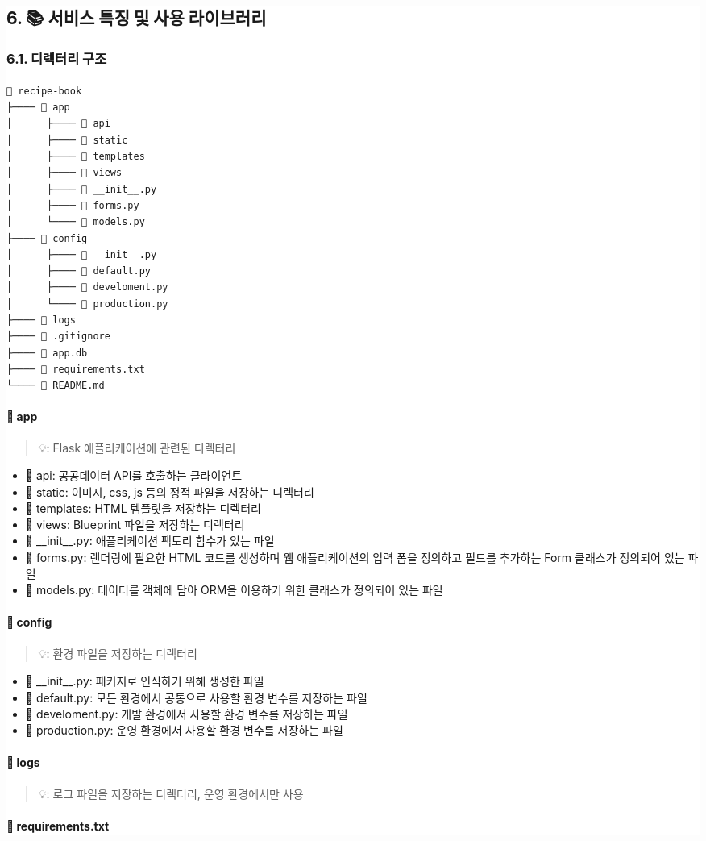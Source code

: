 ## 6. 📚 서비스 특징 및 사용 라이브러리

### 6.1. 디렉터리 구조

```
📁 recipe-book
├──── 📁 app
│      ├──── 📁 api
│      ├──── 📁 static
│      ├──── 📁 templates
│      ├──── 📁 views
│      ├──── 📄 __init__.py
│      ├──── 📄 forms.py
│      └──── 📄 models.py
├──── 📁 config
│      ├──── 📄 __init__.py
│      ├──── 📄 default.py
│      ├──── 📄 develoment.py
│      └──── 📄 production.py
├──── 📁 logs
├──── 📄 .gitignore
├──── 📄 app.db
├──── 📄 requirements.txt
└──── 📄 README.md
```

#### 📁 app

> 💡: Flask 애플리케이션에 관련된 디렉터리

- 📁 api: 공공데이터 API를 호출하는 클라이언트
- 📁 static: 이미지, css, js 등의 정적 파일을 저장하는 디렉터리
- 📁 templates: HTML 템플릿을 저장하는 디렉터리
- 📁 views: Blueprint 파일을 저장하는 디렉터리
- 📄 \_\_init\_\_.py: 애플리케이션 팩토리 함수가 있는 파일
- 📄 forms.py: 랜더링에 필요한 HTML 코드를 생성하며 웹 애플리케이션의 입력 폼을 정의하고 필드를 추가하는 Form 클래스가 정의되어 있는 파일
- 📄 models.py: 데이터를 객체에 담아 ORM을 이용하기 위한 클래스가 정의되어 있는 파일

#### 📁 config

> 💡: 환경 파일을 저장하는 디렉터리

- 📄 \_\_init\_\_.py: 패키지로 인식하기 위해 생성한 파일
- 📄 default.py: 모든 환경에서 공통으로 사용할 환경 변수를 저장하는 파일
- 📄 develoment.py: 개발 환경에서 사용할 환경 변수를 저장하는 파일
- 📄 production.py: 운영 환경에서 사용할 환경 변수를 저장하는 파일

#### 📁 logs

> 💡: 로그 파일을 저장하는 디렉터리, 운영 환경에서만 사용

#### 📄 requirements.txt
